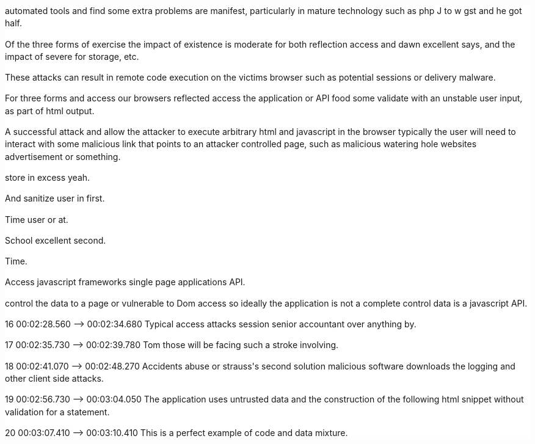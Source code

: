 
automated tools and find some extra problems are manifest, particularly in mature technology such as php J to w gst and he got half.


Of the three forms of exercise the impact of existence is moderate for both reflection access and dawn excellent says, and the impact of severe for storage, etc.


These attacks can result in remote code execution on the victims browser such as potential sessions or delivery malware.


For three forms and access our browsers reflected access the application or API food some validate with an unstable user input, as part of html output.


A successful attack and allow the attacker to execute arbitrary html and javascript in the browser typically the user will need to interact with some malicious link that points to an attacker controlled page, such as malicious watering hole websites advertisement or something.


store in excess yeah.


And sanitize user in first.


Time user or at.

School excellent second.


Time.


Access javascript frameworks single page applications API.


control the data to a page or vulnerable to Dom access so ideally the application is not a complete control data is a javascript API.

16
00:02:28.560 --> 00:02:34.680
Typical access attacks session senior accountant over anything by.

17
00:02:35.730 --> 00:02:39.780
Tom those will be facing such a stroke involving.

18
00:02:41.070 --> 00:02:48.270
Accidents abuse or strauss's second solution malicious software downloads the logging and other client side attacks.

19
00:02:56.730 --> 00:03:04.050
The application uses untrusted data and the construction of the following html snippet without validation for a statement.

20
00:03:07.410 --> 00:03:10.410
This is a perfect example of code and data mixture.

